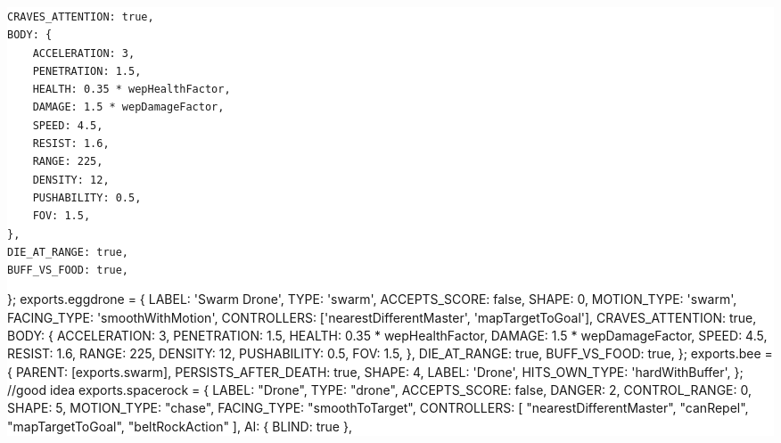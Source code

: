     CRAVES_ATTENTION: true,
    BODY: {
        ACCELERATION: 3,
        PENETRATION: 1.5,
        HEALTH: 0.35 * wepHealthFactor,
        DAMAGE: 1.5 * wepDamageFactor,
        SPEED: 4.5,
        RESIST: 1.6,
        RANGE: 225,
        DENSITY: 12,
        PUSHABILITY: 0.5,
        FOV: 1.5,
    },
    DIE_AT_RANGE: true,
    BUFF_VS_FOOD: true,
};
exports.eggdrone = {
    LABEL: 'Swarm Drone',
    TYPE: 'swarm',
    ACCEPTS_SCORE: false,
    SHAPE: 0,
    MOTION_TYPE: 'swarm',
    FACING_TYPE: 'smoothWithMotion',
    CONTROLLERS: ['nearestDifferentMaster', 'mapTargetToGoal'],
    CRAVES_ATTENTION: true,
    BODY: {
        ACCELERATION: 3,
        PENETRATION: 1.5,
        HEALTH: 0.35 * wepHealthFactor,
        DAMAGE: 1.5 * wepDamageFactor,
        SPEED: 4.5,
        RESIST: 1.6,
        RANGE: 225,
        DENSITY: 12,
        PUSHABILITY: 0.5,
        FOV: 1.5,
    },
    DIE_AT_RANGE: true,
    BUFF_VS_FOOD: true,
};
exports.bee = {
        PARENT: [exports.swarm],
        PERSISTS_AFTER_DEATH: true, 
        SHAPE: 4, 
        LABEL: 'Drone',
        HITS_OWN_TYPE: 'hardWithBuffer',
};
//good idea
exports.spacerock = {
  LABEL: "Drone",
  TYPE: "drone",
  ACCEPTS_SCORE: false,
  DANGER: 2,
  CONTROL_RANGE: 0,
  SHAPE: 5,
  MOTION_TYPE: "chase",
  FACING_TYPE: "smoothToTarget",
  CONTROLLERS: [
    "nearestDifferentMaster",
    "canRepel",
    "mapTargetToGoal",
    "beltRockAction"
  ],
  AI: { BLIND: true },